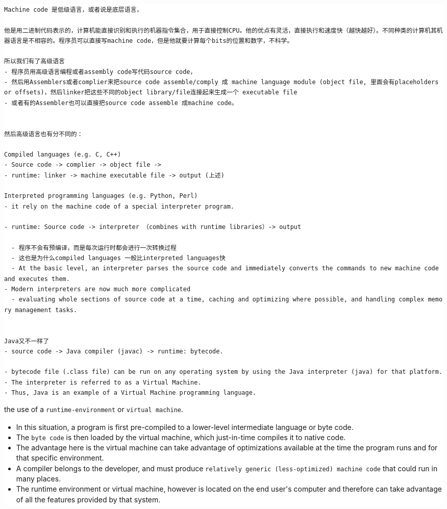 ```
Machine code 是低级语言，或者说是底层语言，

他是用二进制代码表示的，计算机能直接识别和执行的机器指令集合，用于直接控制CPU。他的优点有灵活，直接执行和速度快（越快越好）。不同种类的计算机其机器语言是不相容的。程序员可以直接写machine code，但是他就要计算每个bits的位置和数字，不科学。

所以我们有了高级语言
- 程序员用高级语言编程或者assembly code写代码source code，
- 然后用Assemblers或者complier来把source code assemble/comply 成 machine language module (object file, 里面会有placeholders or offsets)，然后linker把这些不同的object library/file连接起来生成一个 executable file
- 或者有的Assembler也可以直接把source code assemble 成machine code。


然后高级语言也有分不同的：

Compiled languages (e.g. C, C++)
- Source code -> complier -> object file ->
- runtime: linker -> machine executable file -> output (上述)

Interpreted programming languages (e.g. Python, Perl)
- it rely on the machine code of a special interpreter program.

- runtime: Source code -> interpreter （combines with runtime libraries）-> output

  - 程序不会有预编译，而是每次运行时都会进行一次转换过程
  - 这也是为什么compiled languages 一般比interpreted languages快
  - At the basic level, an interpreter parses the source code and immediately converts the commands to new machine code and executes them.
- Modern interpreters are now much more complicated
  - evaluating whole sections of source code at a time, caching and optimizing where possible, and handling complex memory management tasks.


Java又不一样了
- source code -> Java compiler (javac) -> runtime: bytecode.

- bytecode file (.class file) can be run on any operating system by using the Java interpreter (java) for that platform.
- The interpreter is referred to as a Virtual Machine.
- Thus, Java is an example of a Virtual Machine programming language.
```

the use of a `runtime-environment` or `virtual machine`.
- In this situation, a program is first pre-compiled to a lower-level intermediate language or byte code.
- The `byte code` is then loaded by the virtual machine, which just-in-time compiles it to native code.
- The advantage here is the virtual machine can take advantage of optimizations available at the time the program runs and for that specific environment.
- A compiler belongs to the developer, and must produce `relatively generic (less-optimized) machine code` that could run in many places.
- The runtime environment or virtual machine, however is located on the end user's computer and therefore can take advantage of all the features provided by that system.
